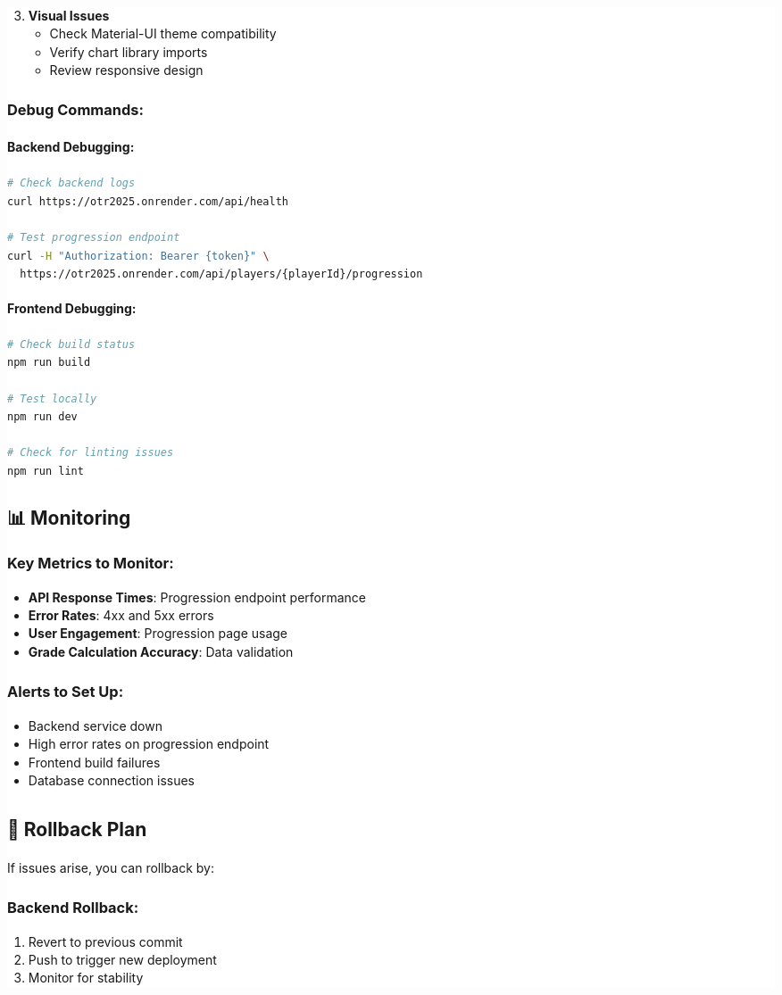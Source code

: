 3. **Visual Issues**
   - Check Material-UI theme compatibility
   - Verify chart library imports
   - Review responsive design

### Debug Commands:

#### Backend Debugging:
```bash
# Check backend logs
curl https://otr2025.onrender.com/api/health

# Test progression endpoint
curl -H "Authorization: Bearer {token}" \
  https://otr2025.onrender.com/api/players/{playerId}/progression
```

#### Frontend Debugging:
```bash
# Check build status
npm run build

# Test locally
npm run dev

# Check for linting issues
npm run lint
```

## 📊 Monitoring

### Key Metrics to Monitor:
- **API Response Times**: Progression endpoint performance
- **Error Rates**: 4xx and 5xx errors
- **User Engagement**: Progression page usage
- **Grade Calculation Accuracy**: Data validation

### Alerts to Set Up:
- Backend service down
- High error rates on progression endpoint
- Frontend build failures
- Database connection issues

## 🔄 Rollback Plan

If issues arise, you can rollback by:

### Backend Rollback:
1. Revert to previous commit
2. Push to trigger new deployment
3. Monitor for stability
